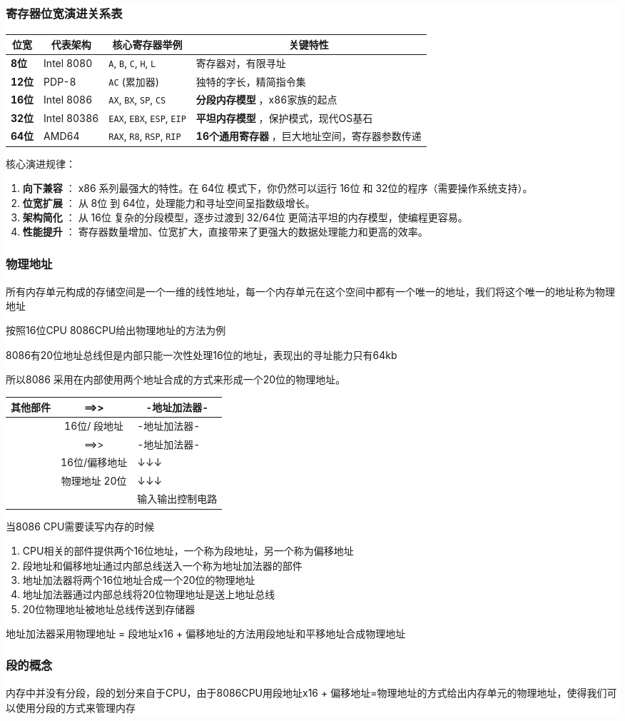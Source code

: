 ### 寄存器位宽演进关系表

| 位宽           | 代表架构    | 核心寄存器举例                     | 关键特性                                                |
| -------------- | ----------- | ---------------------------------- | ------------------------------------------------------- |
| **8位**  | Intel 8080  | `A`, `B`, `C`, `H`, `L`  | 寄存器对，有限寻址                                      |
| **12位** | PDP-8       | `AC` (累加器)                    | 独特的字长，精简指令集                                  |
| **16位** | Intel 8086  | `AX`, `BX`, `SP`, `CS`     | **分段内存模型** ，x86家族的起点                  |
| **32位** | Intel 80386 | `EAX`, `EBX`, `ESP`, `EIP` | **平坦内存模型** ，保护模式，现代OS基石           |
| **64位** | AMD64       | `RAX`, `R8`, `RSP`, `RIP`  | **16个通用寄存器** ，巨大地址空间，寄存器参数传递 |

核心演进规律：

1. **向下兼容** ： x86 系列最强大的特性。在 64位 模式下，你仍然可以运行 16位 和 32位的程序（需要操作系统支持）。
2. **位宽扩展** ： 从 8位 到 64位，处理能力和寻址空间呈指数级增长。
3. **架构简化** ： 从 16位 复杂的分段模型，逐步过渡到 32/64位 更简洁平坦的内存模型，使编程更容易。
4. **性能提升** ： 寄存器数量增加、位宽扩大，直接带来了更强大的数据处理能力和更高的效率。

### 物理地址

所有内存单元构成的存储空间是一个一维的线性地址，每一个内存单元在这个空间中都有一个唯一的地址，我们将这个唯一的地址称为物理地址

按照16位CPU 8086CPU给出物理地址的方法为例

8086有20位地址总线但是内部只能一次性处理16位的地址，表现出的寻址能力只有64kb

所以8086 采用在内部使用两个地址合成的方式来形成一个20位的物理地址。

| 其他部件 |     ==>>     | -地址加法器-     |
| -------- | :-----------: | ---------------- |
|          | 16位/ 段地址 | -地址加法器-     |
|          |     ==>>     | -地址加法器-     |
|          | 16位/偏移地址 | ↓↓↓           |
|          | 物理地址 20位 | ↓↓↓           |
|          |              | 输入输出控制电路 |

当8086 CPU需要读写内存的时候

1. CPU相关的部件提供两个16位地址，一个称为段地址，另一个称为偏移地址
2. 段地址和偏移地址通过内部总线送入一个称为地址加法器的部件
3. 地址加法器将两个16位地址合成一个20位的物理地址
4. 地址加法器通过内部总线将20位物理地址是送上地址总线
5. 20位物理地址被地址总线传送到存储器

地址加法器采用物理地址 = 段地址x16 + 偏移地址的方法用段地址和平移地址合成物理地址

### 段的概念

内存中并没有分段，段的划分来自于CPU，由于8086CPU用段地址x16 + 偏移地址=物理地址的方式给出内存单元的物理地址，使得我们可以使用分段的方式来管理内存
